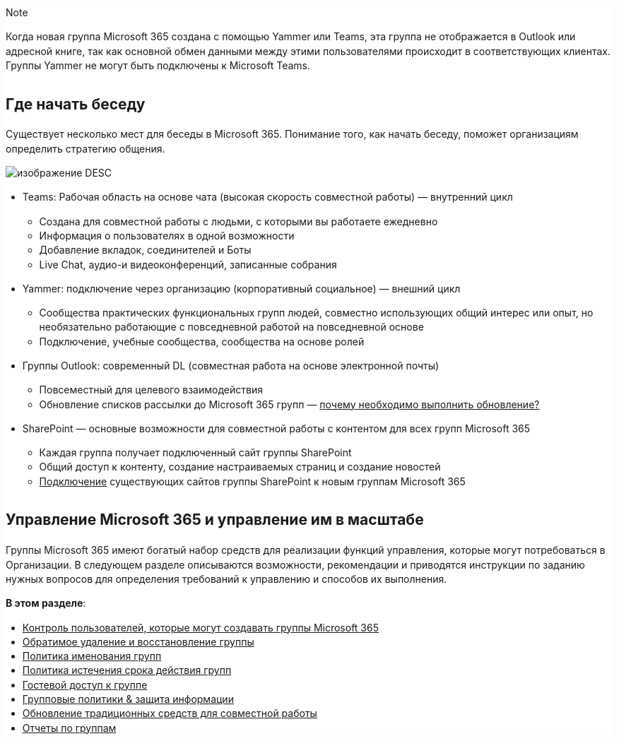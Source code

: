 > [!NOTE]
> Когда новая группа Microsoft 365 создана с помощью Yammer или Teams, эта группа не отображается в Outlook или адресной книге, так как основной обмен данными между этими пользователями происходит в соответствующих клиентах. Группы Yammer не могут быть подключены к Microsoft Teams.

## <a name="where-to-start-a-conversation"></a>Где начать беседу
Существует несколько мест для беседы в Microsoft 365. Понимание того, как начать беседу, поможет организациям определить стратегию общения.

![изображение DESC](../../media/03.png)

- Teams: Рабочая область на основе чата (высокая скорость совместной работы) — внутренний цикл
   - Создана для совместной работы с людьми, с которыми вы работаете ежедневно
  - Информация о пользователях в одной возможности
  - Добавление вкладок, соединителей и Боты
  - Live Chat, аудио-и видеоконференций, записанные собрания

- Yammer: подключение через организацию (корпоративный социальное) — внешний цикл
  - Сообщества практических функциональных групп людей, совместно использующих общий интерес или опыт, но необязательно работающие с повседневной работой на повседневной основе
  - Подключение, учебные сообщества, сообщества на основе ролей

- Группы Outlook: современный DL (совместная работа на основе электронной почты)
  - Повсеместный для целевого взаимодействия
  - Обновление списков рассылки до Microsoft 365 групп — [почему необходимо выполнить обновление?](https://support.microsoft.com/office/7fb3d880-593b-4909-aafa-950dd50ce188)

- SharePoint — основные возможности для совместной работы с контентом для всех групп Microsoft 365
  - Каждая группа получает подключенный сайт группы SharePoint
  - Общий доступ к контенту, создание настраиваемых страниц и создание новостей
  - [Подключение](https://docs.microsoft.com/sharepoint/dev/features/groupify/groupify-overview) существующих сайтов группы SharePoint к новым группам Microsoft 365

##  <a name="managing-and-governing-microsoft-365-at-scale"></a>Управление Microsoft 365 и управление им в масштабе

Группы Microsoft 365 имеют богатый набор средств для реализации функций управления, которые могут потребоваться в Организации. В следующем разделе описываются возможности, рекомендации и приводятся инструкции по заданию нужных вопросов для определения требований к управлению и способов их выполнения.

**В этом разделе**:
- [Контроль пользователей, которые могут создавать группы Microsoft 365](https://docs.microsoft.com/office365/admin/create-groups/plan-for-groups-governance#control-who-can-create-office-365-groups)
- [Обратимое удаление и восстановление группы](https://docs.microsoft.com/office365/admin/create-groups/plan-for-groups-governance#group-soft-delete-and-restore)
- [Политика именования групп](https://docs.microsoft.com/office365/admin/create-groups/plan-for-groups-governance#group-naming-policy)
- [Политика истечения срока действия групп](https://docs.microsoft.com/office365/admin/create-groups/plan-for-groups-governance#group-expiration-policy)
- [Гостевой доступ к группе](https://docs.microsoft.com/office365/admin/create-groups/plan-for-groups-governance#group-guest-access)
- [Групповые политики & защита информации](https://docs.microsoft.com/office365/admin/create-groups/plan-for-groups-governance#group-policies--information-protection)
- [Обновление традиционных средств для совместной работы](https://docs.microsoft.com/office365/admin/create-groups/plan-for-groups-governance#upgrade-traditional-collaboration-tools)
- [Отчеты по группам](https://docs.microsoft.com/office365/admin/create-groups/plan-for-groups-governance#groups-reporting)
